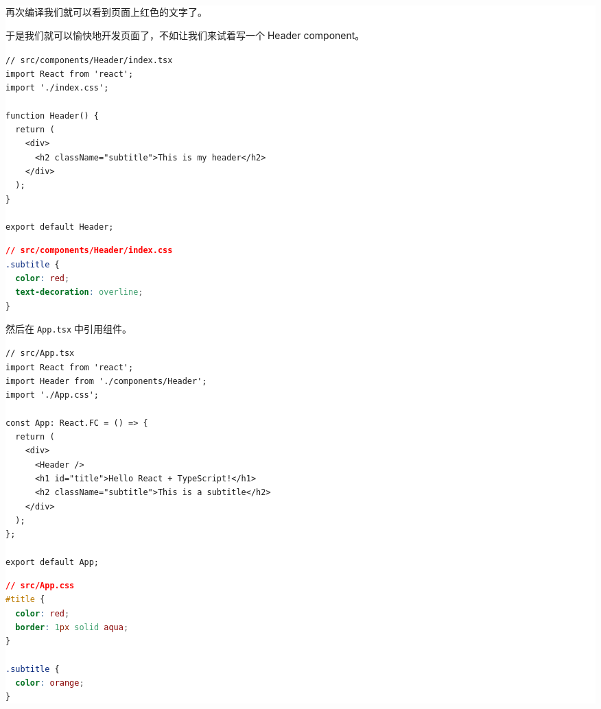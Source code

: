 再次编译我们就可以看到页面上红色的文字了。

于是我们就可以愉快地开发页面了，不如让我们来试着写一个 Header component。

```react&#x20;tsx
// src/components/Header/index.tsx
import React from 'react';
import './index.css';

function Header() {
  return (
    <div>
      <h2 className="subtitle">This is my header</h2>
    </div>
  );
}

export default Header;

```

```css
// src/components/Header/index.css
.subtitle {
  color: red;
  text-decoration: overline;
}
```

然后在 `App.tsx` 中引用组件。

```react&#x20;tsx
// src/App.tsx
import React from 'react';
import Header from './components/Header';
import './App.css';

const App: React.FC = () => {
  return (
    <div>
      <Header />
      <h1 id="title">Hello React + TypeScript!</h1>
      <h2 className="subtitle">This is a subtitle</h2>
    </div>
  );
};

export default App;

```

```css
// src/App.css
#title {
  color: red;
  border: 1px solid aqua;
}

.subtitle {
  color: orange;
}
```
